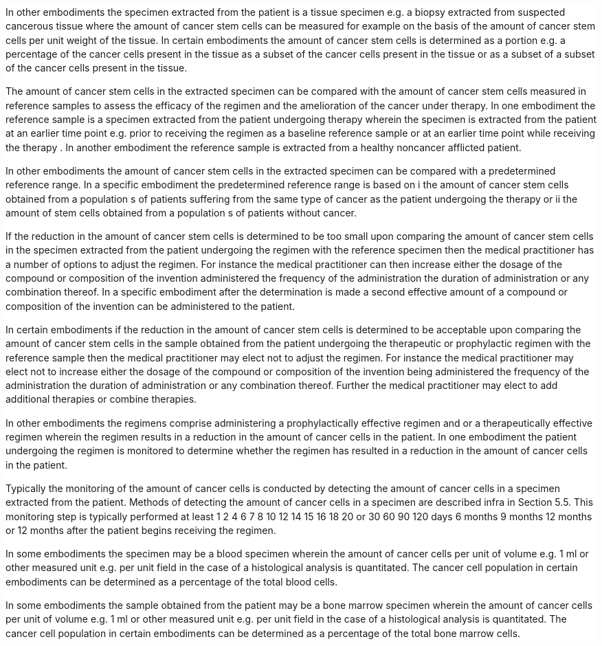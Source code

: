In other embodiments the specimen extracted from the patient is a tissue specimen e.g. a biopsy extracted from suspected cancerous tissue where the amount of cancer stem cells can be measured for example on the basis of the amount of cancer stem cells per unit weight of the tissue. In certain embodiments the amount of cancer stem cells is determined as a portion e.g. a percentage of the cancer cells present in the tissue as a subset of the cancer cells present in the tissue or as a subset of a subset of the cancer cells present in the tissue.

The amount of cancer stem cells in the extracted specimen can be compared with the amount of cancer stem cells measured in reference samples to assess the efficacy of the regimen and the amelioration of the cancer under therapy. In one embodiment the reference sample is a specimen extracted from the patient undergoing therapy wherein the specimen is extracted from the patient at an earlier time point e.g. prior to receiving the regimen as a baseline reference sample or at an earlier time point while receiving the therapy . In another embodiment the reference sample is extracted from a healthy noncancer afflicted patient.

In other embodiments the amount of cancer stem cells in the extracted specimen can be compared with a predetermined reference range. In a specific embodiment the predetermined reference range is based on i the amount of cancer stem cells obtained from a population s of patients suffering from the same type of cancer as the patient undergoing the therapy or ii the amount of stem cells obtained from a population s of patients without cancer.

If the reduction in the amount of cancer stem cells is determined to be too small upon comparing the amount of cancer stem cells in the specimen extracted from the patient undergoing the regimen with the reference specimen then the medical practitioner has a number of options to adjust the regimen. For instance the medical practitioner can then increase either the dosage of the compound or composition of the invention administered the frequency of the administration the duration of administration or any combination thereof. In a specific embodiment after the determination is made a second effective amount of a compound or composition of the invention can be administered to the patient.

In certain embodiments if the reduction in the amount of cancer stem cells is determined to be acceptable upon comparing the amount of cancer stem cells in the sample obtained from the patient undergoing the therapeutic or prophylactic regimen with the reference sample then the medical practitioner may elect not to adjust the regimen. For instance the medical practitioner may elect not to increase either the dosage of the compound or composition of the invention being administered the frequency of the administration the duration of administration or any combination thereof. Further the medical practitioner may elect to add additional therapies or combine therapies.

In other embodiments the regimens comprise administering a prophylactically effective regimen and or a therapeutically effective regimen wherein the regimen results in a reduction in the amount of cancer cells in the patient. In one embodiment the patient undergoing the regimen is monitored to determine whether the regimen has resulted in a reduction in the amount of cancer cells in the patient.

Typically the monitoring of the amount of cancer cells is conducted by detecting the amount of cancer cells in a specimen extracted from the patient. Methods of detecting the amount of cancer cells in a specimen are described infra in Section 5.5. This monitoring step is typically performed at least 1 2 4 6 7 8 10 12 14 15 16 18 20 or 30 60 90 120 days 6 months 9 months 12 months or 12 months after the patient begins receiving the regimen.

In some embodiments the specimen may be a blood specimen wherein the amount of cancer cells per unit of volume e.g. 1 ml or other measured unit e.g. per unit field in the case of a histological analysis is quantitated. The cancer cell population in certain embodiments can be determined as a percentage of the total blood cells.

In some embodiments the sample obtained from the patient may be a bone marrow specimen wherein the amount of cancer cells per unit of volume e.g. 1 ml or other measured unit e.g. per unit field in the case of a histological analysis is quantitated. The cancer cell population in certain embodiments can be determined as a percentage of the total bone marrow cells.
